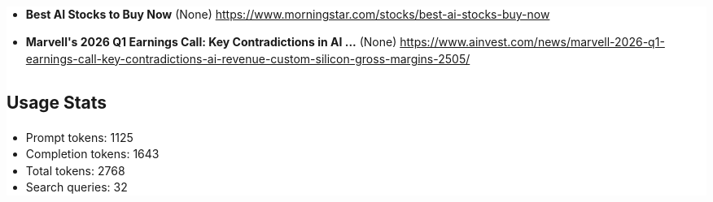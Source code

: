 - **Best AI Stocks to Buy Now** (None)
  https://www.morningstar.com/stocks/best-ai-stocks-buy-now

- **Marvell's 2026 Q1 Earnings Call: Key Contradictions in AI ...** (None)
  https://www.ainvest.com/news/marvell-2026-q1-earnings-call-key-contradictions-ai-revenue-custom-silicon-gross-margins-2505/

## Usage Stats

- Prompt tokens: 1125
- Completion tokens: 1643
- Total tokens: 2768
- Search queries: 32
